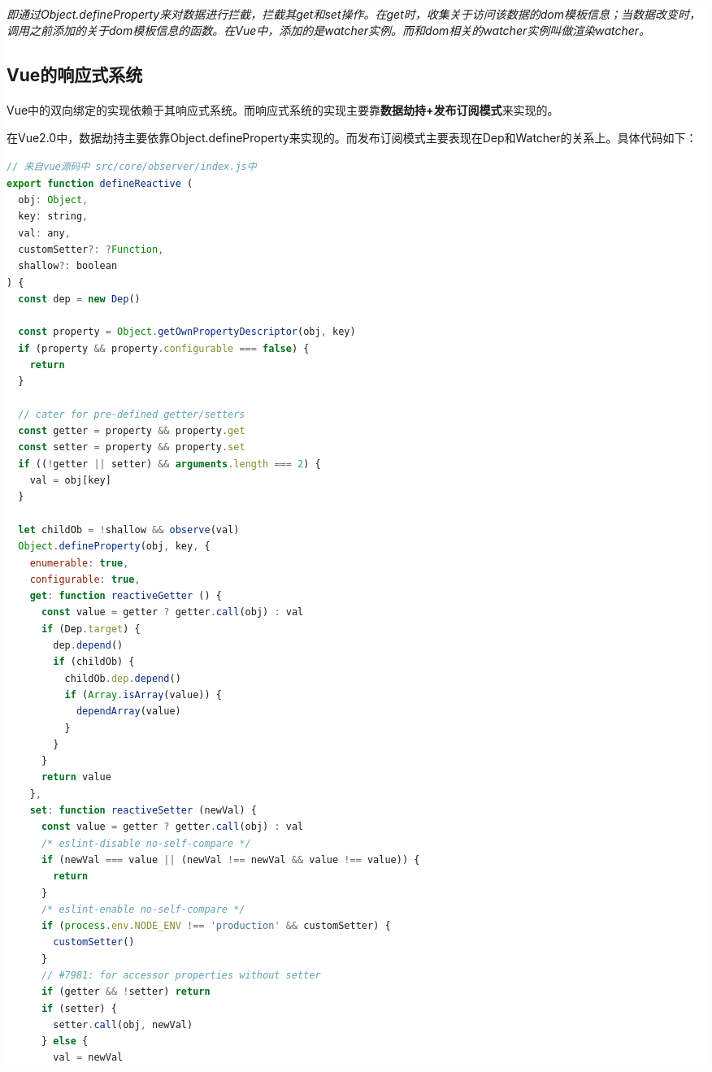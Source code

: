 *即通过Object.defineProperty来对数据进行拦截，拦截其get和set操作。在get时，收集关于访问该数据的dom模板信息；当数据改变时，调用之前添加的关于dom模板信息的函数。在Vue中，添加的是watcher实例。而和dom相关的watcher实例叫做渲染watcher。*

## Vue的响应式系统
Vue中的双向绑定的实现依赖于其响应式系统。而响应式系统的实现主要靠**数据劫持+发布订阅模式**来实现的。

在Vue2.0中，数据劫持主要依靠Object.defineProperty来实现的。而发布订阅模式主要表现在Dep和Watcher的关系上。具体代码如下：

```javascript
// 来自vue源码中 src/core/observer/index.js中
export function defineReactive (
  obj: Object,
  key: string,
  val: any,
  customSetter?: ?Function,
  shallow?: boolean
) {
  const dep = new Dep()

  const property = Object.getOwnPropertyDescriptor(obj, key)
  if (property && property.configurable === false) {
    return
  }

  // cater for pre-defined getter/setters
  const getter = property && property.get
  const setter = property && property.set
  if ((!getter || setter) && arguments.length === 2) {
    val = obj[key]
  }

  let childOb = !shallow && observe(val)
  Object.defineProperty(obj, key, {
    enumerable: true,
    configurable: true,
    get: function reactiveGetter () {
      const value = getter ? getter.call(obj) : val
      if (Dep.target) {
        dep.depend()
        if (childOb) {
          childOb.dep.depend()
          if (Array.isArray(value)) {
            dependArray(value)
          }
        }
      }
      return value
    },
    set: function reactiveSetter (newVal) {
      const value = getter ? getter.call(obj) : val
      /* eslint-disable no-self-compare */
      if (newVal === value || (newVal !== newVal && value !== value)) {
        return
      }
      /* eslint-enable no-self-compare */
      if (process.env.NODE_ENV !== 'production' && customSetter) {
        customSetter()
      }
      // #7981: for accessor properties without setter
      if (getter && !setter) return
      if (setter) {
        setter.call(obj, newVal)
      } else {
        val = newVal
```